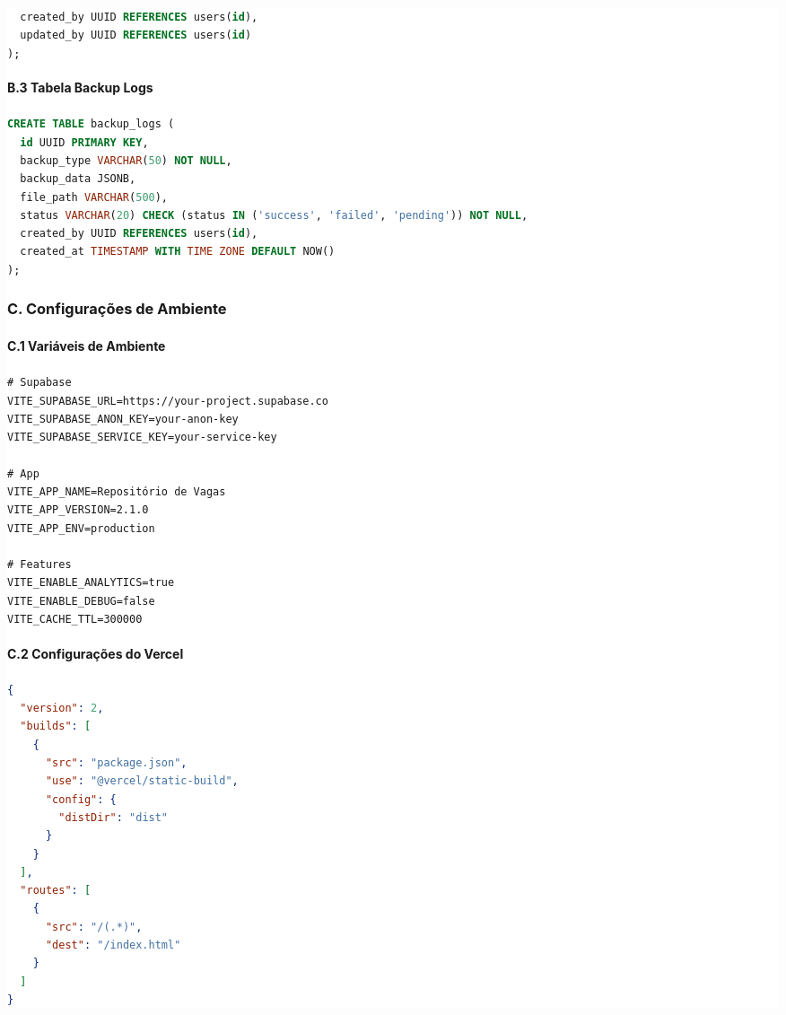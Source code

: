 ```sql
  created_by UUID REFERENCES users(id),
  updated_by UUID REFERENCES users(id)
);
```

#### **B.3 Tabela Backup Logs**
```sql
CREATE TABLE backup_logs (
  id UUID PRIMARY KEY,
  backup_type VARCHAR(50) NOT NULL,
  backup_data JSONB,
  file_path VARCHAR(500),
  status VARCHAR(20) CHECK (status IN ('success', 'failed', 'pending')) NOT NULL,
  created_by UUID REFERENCES users(id),
  created_at TIMESTAMP WITH TIME ZONE DEFAULT NOW()
);
```

### **C. Configurações de Ambiente**

#### **C.1 Variáveis de Ambiente**
```env
# Supabase
VITE_SUPABASE_URL=https://your-project.supabase.co
VITE_SUPABASE_ANON_KEY=your-anon-key
VITE_SUPABASE_SERVICE_KEY=your-service-key

# App
VITE_APP_NAME=Repositório de Vagas
VITE_APP_VERSION=2.1.0
VITE_APP_ENV=production

# Features
VITE_ENABLE_ANALYTICS=true
VITE_ENABLE_DEBUG=false
VITE_CACHE_TTL=300000
```

#### **C.2 Configurações do Vercel**
```json
{
  "version": 2,
  "builds": [
    {
      "src": "package.json",
      "use": "@vercel/static-build",
      "config": {
        "distDir": "dist"
      }
    }
  ],
  "routes": [
    {
      "src": "/(.*)",
      "dest": "/index.html"
    }
  ]
}
```
